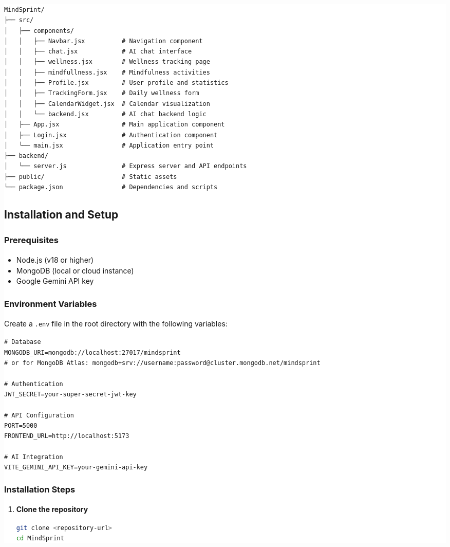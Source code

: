 ```
MindSprint/
├── src/
│   ├── components/
│   │   ├── Navbar.jsx          # Navigation component
│   │   ├── chat.jsx            # AI chat interface
│   │   ├── wellness.jsx        # Wellness tracking page
│   │   ├── mindfullness.jsx    # Mindfulness activities
│   │   ├── Profile.jsx         # User profile and statistics
│   │   ├── TrackingForm.jsx    # Daily wellness form
│   │   ├── CalendarWidget.jsx  # Calendar visualization
│   │   └── backend.jsx         # AI chat backend logic
│   ├── App.jsx                 # Main application component
│   ├── Login.jsx               # Authentication component
│   └── main.jsx                # Application entry point
├── backend/
│   └── server.js               # Express server and API endpoints
├── public/                     # Static assets
└── package.json                # Dependencies and scripts
```

## Installation and Setup

### Prerequisites

- Node.js (v18 or higher)
- MongoDB (local or cloud instance)
- Google Gemini API key

### Environment Variables

Create a `.env` file in the root directory with the following variables:

```env
# Database
MONGODB_URI=mongodb://localhost:27017/mindsprint
# or for MongoDB Atlas: mongodb+srv://username:password@cluster.mongodb.net/mindsprint

# Authentication
JWT_SECRET=your-super-secret-jwt-key

# API Configuration
PORT=5000
FRONTEND_URL=http://localhost:5173

# AI Integration
VITE_GEMINI_API_KEY=your-gemini-api-key
```

### Installation Steps

1. **Clone the repository**
   ```bash
   git clone <repository-url>
   cd MindSprint
   ```

